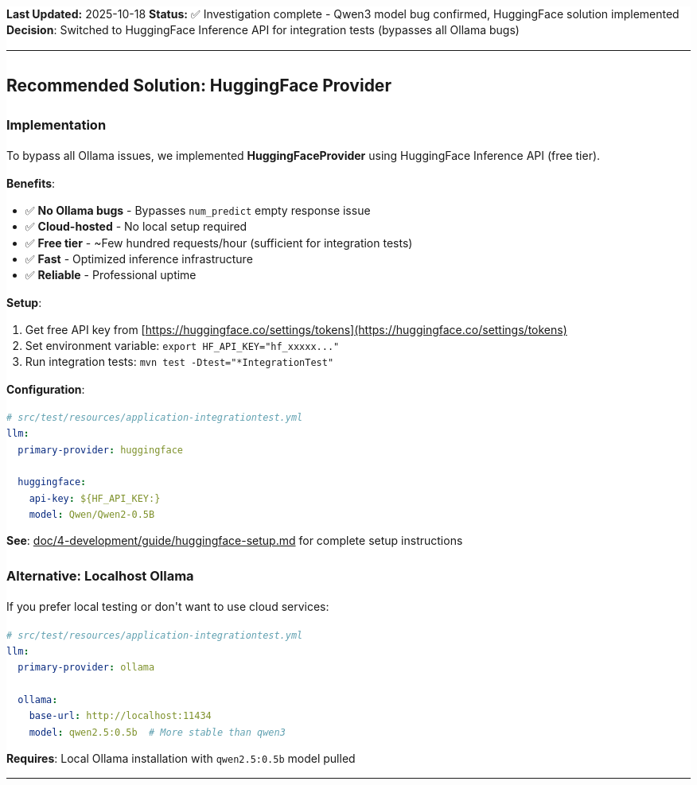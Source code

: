 
**Last Updated:** 2025-10-18
**Status:** ✅ Investigation complete - Qwen3 model bug confirmed, HuggingFace solution implemented
**Decision**: Switched to HuggingFace Inference API for integration tests (bypasses all Ollama bugs)

---

## Recommended Solution: HuggingFace Provider

### Implementation

To bypass all Ollama issues, we implemented **HuggingFaceProvider** using HuggingFace Inference API (free tier).

**Benefits**:
- ✅ **No Ollama bugs** - Bypasses `num_predict` empty response issue
- ✅ **Cloud-hosted** - No local setup required
- ✅ **Free tier** - ~Few hundred requests/hour (sufficient for integration tests)
- ✅ **Fast** - Optimized inference infrastructure
- ✅ **Reliable** - Professional uptime

**Setup**:
1. Get free API key from [https://huggingface.co/settings/tokens](https://huggingface.co/settings/tokens)
2. Set environment variable: `export HF_API_KEY="hf_xxxxx..."`
3. Run integration tests: `mvn test -Dtest="*IntegrationTest"`

**Configuration**:

```yaml
# src/test/resources/application-integrationtest.yml
llm:
  primary-provider: huggingface

  huggingface:
    api-key: ${HF_API_KEY:}
    model: Qwen/Qwen2-0.5B
```

**See**: [doc/4-development/guide/huggingface-setup.md](./huggingface-setup.md) for complete setup instructions

### Alternative: Localhost Ollama

If you prefer local testing or don't want to use cloud services:

```yaml
# src/test/resources/application-integrationtest.yml
llm:
  primary-provider: ollama

  ollama:
    base-url: http://localhost:11434
    model: qwen2.5:0.5b  # More stable than qwen3
```

**Requires**: Local Ollama installation with `qwen2.5:0.5b` model pulled

---
